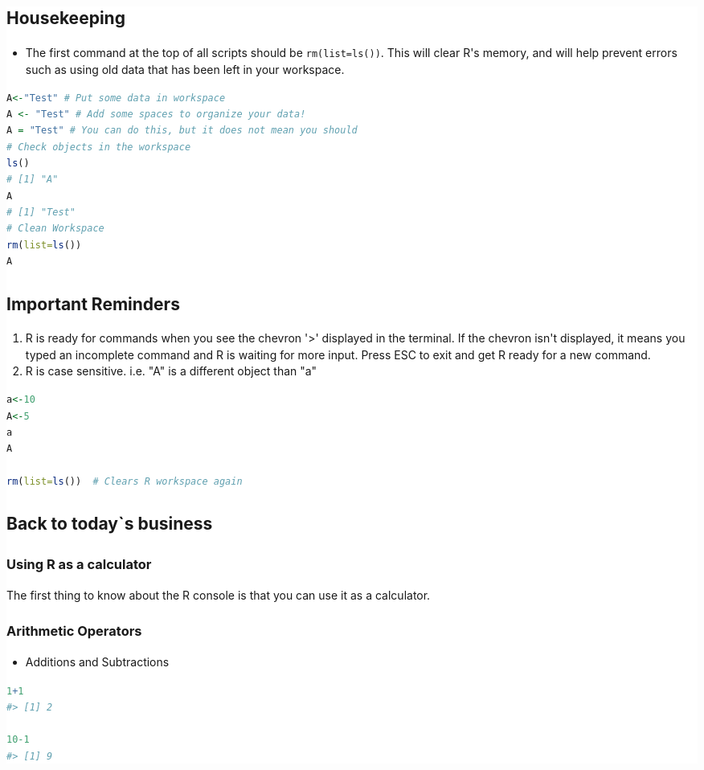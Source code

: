 
## Housekeeping

+ The first command at the top of all scripts should be `rm(list=ls())`.
This will clear R's memory, and will help prevent errors such as using
old data that has been left in your workspace.


```r
A<-"Test" # Put some data in workspace
A <- "Test" # Add some spaces to organize your data!
A = "Test" # You can do this, but it does not mean you should
# Check objects in the workspace
ls()
# [1] "A"
A
# [1] "Test"
# Clean Workspace
rm(list=ls())
A
```

## Important Reminders

1.  R is ready for commands when you see the chevron '\>' displayed in
    the terminal. If the chevron isn't displayed, it means you typed an
    incomplete command and R is waiting for more input. Press ESC to
    exit and get R ready for a new command.
2.  R is case sensitive. i.e. "A" is a different object than "a"


```r
a<-10
A<-5
a
A

rm(list=ls())  # Clears R workspace again
```

## Back to today`s business

### Using R as a calculator

The first thing to know about the R console is that you can use it as a calculator.

### Arithmetic Operators

* Additions and Subtractions


```r
1+1
#> [1] 2

10-1
#> [1] 9
```
